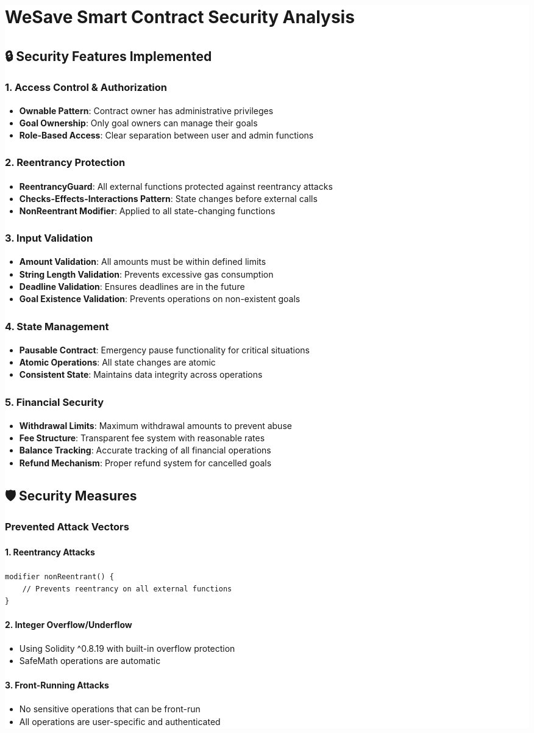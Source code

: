 # WeSave Smart Contract Security Analysis

## 🔒 Security Features Implemented

### 1. **Access Control & Authorization**
- **Ownable Pattern**: Contract owner has administrative privileges
- **Goal Ownership**: Only goal owners can manage their goals
- **Role-Based Access**: Clear separation between user and admin functions

### 2. **Reentrancy Protection**
- **ReentrancyGuard**: All external functions protected against reentrancy attacks
- **Checks-Effects-Interactions Pattern**: State changes before external calls
- **NonReentrant Modifier**: Applied to all state-changing functions

### 3. **Input Validation**
- **Amount Validation**: All amounts must be within defined limits
- **String Length Validation**: Prevents excessive gas consumption
- **Deadline Validation**: Ensures deadlines are in the future
- **Goal Existence Validation**: Prevents operations on non-existent goals

### 4. **State Management**
- **Pausable Contract**: Emergency pause functionality for critical situations
- **Atomic Operations**: All state changes are atomic
- **Consistent State**: Maintains data integrity across operations

### 5. **Financial Security**
- **Withdrawal Limits**: Maximum withdrawal amounts to prevent abuse
- **Fee Structure**: Transparent fee system with reasonable rates
- **Balance Tracking**: Accurate tracking of all financial operations
- **Refund Mechanism**: Proper refund system for cancelled goals

## 🛡️ Security Measures

### **Prevented Attack Vectors**

#### 1. **Reentrancy Attacks**
```solidity
modifier nonReentrant() {
    // Prevents reentrancy on all external functions
}
```

#### 2. **Integer Overflow/Underflow**
- Using Solidity ^0.8.19 with built-in overflow protection
- SafeMath operations are automatic

#### 3. **Front-Running Attacks**
- No sensitive operations that can be front-run
- All operations are user-specific and authenticated
